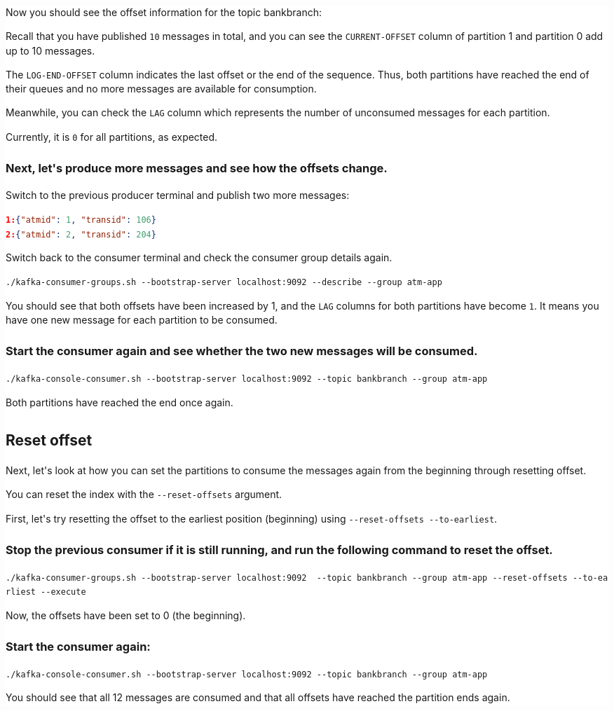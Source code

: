 Now you should see the offset information for the topic bankbranch:

Recall that you have published `10` messages in total, and you can see the `CURRENT-OFFSET` column of partition 1 and partition 0 add up to 10 messages.

The `LOG-END-OFFSET` column indicates the last offset or the end of the sequence. Thus, both partitions have reached the end of their queues and no more messages are available for consumption.

Meanwhile, you can check the `LAG` column which represents the number of unconsumed messages for each partition.

Currently, it is `0` for all partitions, as expected.

### Next, let's produce more messages and see how the offsets change.
Switch to the previous producer terminal and publish two more messages:
```json
1:{"atmid": 1, "transid": 106}
2:{"atmid": 2, "transid": 204}
```

Switch back to the consumer terminal and check the consumer group details again.
```shell
./kafka-consumer-groups.sh --bootstrap-server localhost:9092 --describe --group atm-app
```

You should see that both offsets have been increased by 1, and the `LAG` columns for both partitions have become `1`. It means you have one new message for each partition to be consumed.

### Start the consumer again and see whether the two new messages will be consumed.
```shell
./kafka-console-consumer.sh --bootstrap-server localhost:9092 --topic bankbranch --group atm-app
```

Both partitions have reached the end once again.

## Reset offset
Next, let's look at how you can set the partitions to consume the messages again from the beginning through resetting offset.

You can reset the index with the `--reset-offsets` argument.

First, let's try resetting the offset to the earliest position (beginning) using `--reset-offsets --to-earliest`.

### Stop the previous consumer if it is still running, and run the following command to reset the offset.

```shell
./kafka-consumer-groups.sh --bootstrap-server localhost:9092  --topic bankbranch --group atm-app --reset-offsets --to-earliest --execute
```
Now, the offsets have been set to 0 (the beginning).

### Start the consumer again:
```shell
./kafka-console-consumer.sh --bootstrap-server localhost:9092 --topic bankbranch --group atm-app
```
You should see that all 12 messages are consumed and that all offsets have reached the partition ends again.
